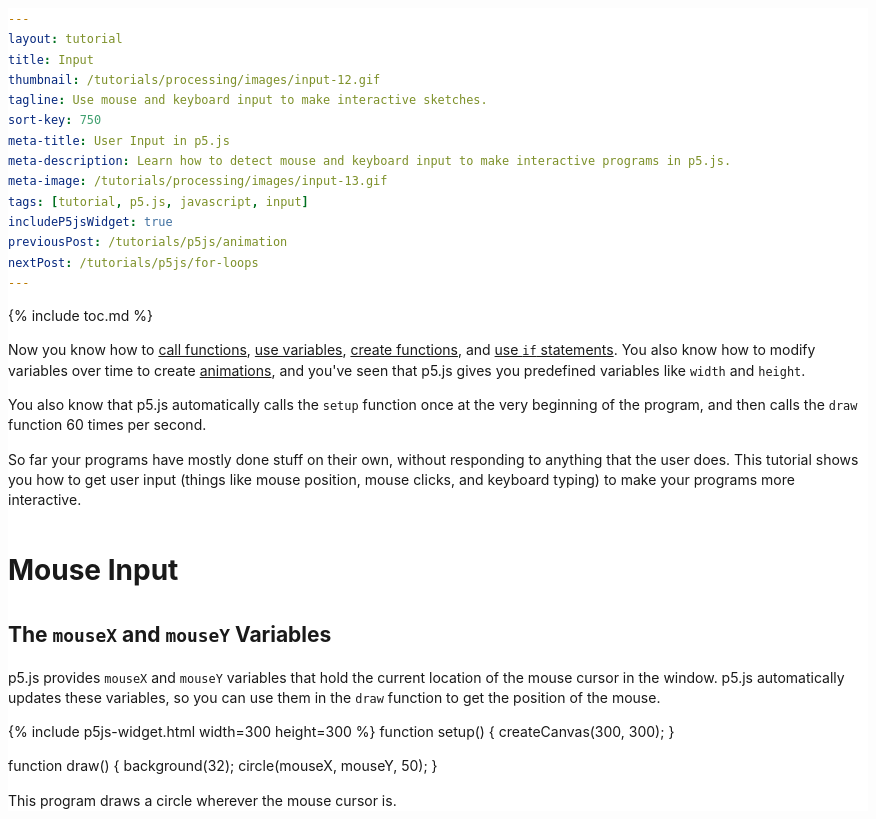 ```yaml
---
layout: tutorial
title: Input
thumbnail: /tutorials/processing/images/input-12.gif
tagline: Use mouse and keyboard input to make interactive sketches.
sort-key: 750
meta-title: User Input in p5.js
meta-description: Learn how to detect mouse and keyboard input to make interactive programs in p5.js.
meta-image: /tutorials/processing/images/input-13.gif
tags: [tutorial, p5.js, javascript, input]
includeP5jsWidget: true
previousPost: /tutorials/p5js/animation
nextPost: /tutorials/p5js/for-loops
---
```


{% include toc.md %}

Now you know how to [call functions](/tutorials/p5js/calling-functions), [use variables](/tutorials/p5js/using-variables), [create functions](/tutorials/p5js/calling-functions), and [use  `if` statements](/tutorials/p5js/if-statements). You also know how to modify variables over time to create [animations](/tutorials/p5js/animation), and you've seen that p5.js gives you predefined variables like `width` and `height`.

You also know that p5.js automatically calls the `setup` function once at the very beginning of the program, and then calls the `draw` function 60 times per second.

So far your programs have mostly done stuff on their own, without responding to anything that the user does. This tutorial shows you how to get user input (things like mouse position, mouse clicks, and keyboard typing) to make your programs more interactive.

# Mouse Input

## The `mouseX` and `mouseY` Variables

p5.js provides `mouseX` and `mouseY` variables that hold the current location of the mouse cursor in the window. p5.js automatically updates these variables, so you can use them in the `draw` function to get the position of the mouse.

{% include p5js-widget.html width=300 height=300 %}
function setup() {
  createCanvas(300, 300);
}

function draw() {
  background(32);
  circle(mouseX, mouseY, 50);
}
</script>

This program draws a circle wherever the mouse cursor is.
